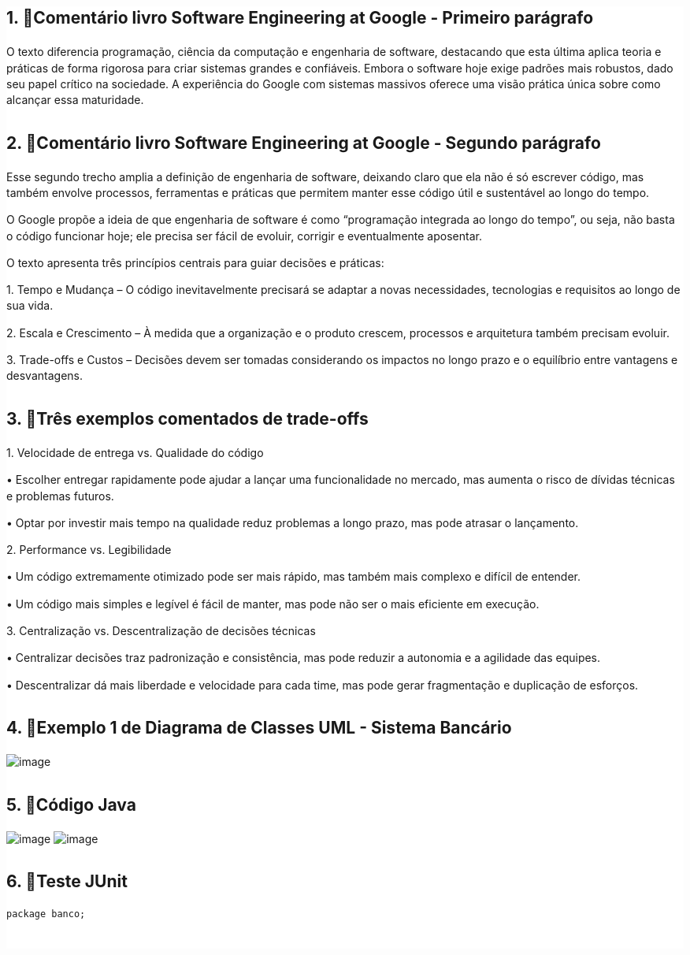 <h2>1. 📌Comentário livro Software Engineering at Google - Primeiro parágrafo</h2>

<p>O texto diferencia programação, ciência da computação e engenharia de software, destacando que esta última aplica teoria e práticas de forma rigorosa para criar sistemas grandes e confiáveis. Embora o software hoje exige padrões mais robustos, dado seu papel crítico na sociedade. A experiência do Google com sistemas massivos oferece uma visão prática única sobre como alcançar essa maturidade.</p>

<h2>2. 📌Comentário livro Software Engineering at Google - Segundo parágrafo</h2>

<p>Esse segundo trecho amplia a definição de engenharia de software, deixando claro que ela não é só escrever código, mas também envolve processos, ferramentas e práticas que permitem manter esse código útil e sustentável ao longo do tempo.

O Google propõe a ideia de que engenharia de software é como “programação integrada ao longo do tempo”, ou seja, não basta o código funcionar hoje; ele precisa ser fácil de evoluir, corrigir e eventualmente aposentar.

O texto apresenta três princípios centrais para guiar decisões e práticas:
<p>1.	Tempo e Mudança – O código inevitavelmente precisará se adaptar a novas necessidades, tecnologias e requisitos ao longo de sua vida.</p>
<p>2.	Escala e Crescimento – À medida que a organização e o produto crescem, processos e arquitetura também precisam evoluir.</p>
<p>3.	Trade-offs e Custos – Decisões devem ser tomadas considerando os impactos no longo prazo e o equilíbrio entre vantagens e desvantagens.</p>

<h2>3. 📌Três exemplos comentados de trade-offs</h2>

<p>1.	Velocidade de entrega vs. Qualidade do código</p>
<p>•	Escolher entregar rapidamente pode ajudar a lançar uma funcionalidade no mercado, mas aumenta o risco de dívidas técnicas e problemas futuros.</p>
<p>•	Optar por investir mais tempo na qualidade reduz problemas a longo prazo, mas pode atrasar o lançamento.</p>

<p>2.	Performance vs. Legibilidade</p>
<p>•	Um código extremamente otimizado pode ser mais rápido, mas também mais complexo e difícil de entender.</p>
<p>•	Um código mais simples e legível é fácil de manter, mas pode não ser o mais eficiente em execução.</p>

<p>3.	Centralização vs. Descentralização de decisões técnicas</p>
<p>•	Centralizar decisões traz padronização e consistência, mas pode reduzir a autonomia e a agilidade das equipes.</p>
<p>•	Descentralizar dá mais liberdade e velocidade para cada time, mas pode gerar fragmentação e duplicação de esforços.</p>

<h2>4. 📌Exemplo 1 de Diagrama de Classes UML - Sistema Bancário</h2>

<img width="2244" height="576" alt="image" src="https://github.com/user-attachments/assets/e4a7f97a-492f-4ccd-94ad-86e12baccc3f" />

<h2>5. 📌Código Java</h2>

<img width="1059" height="693" alt="image" src="https://github.com/user-attachments/assets/cacdcab5-3bbb-45f6-bb93-c001fd94cc1d" />
<img width="1065" height="694" alt="image" src="https://github.com/user-attachments/assets/41a3e0d7-6233-401c-84c1-eb65233dba37" />

<h2>6. 📌Teste JUnit</h2>
<code><pre>
package banco;
